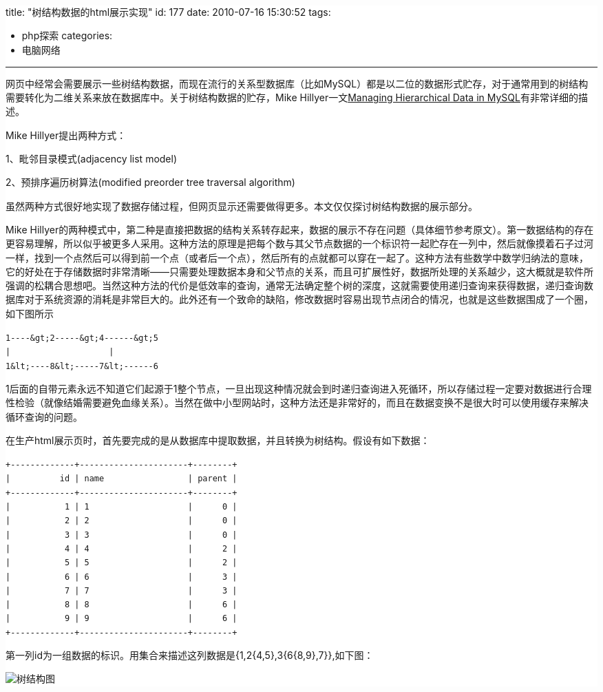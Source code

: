 title: "树结构数据的html展示实现"
id: 177
date: 2010-07-16 15:30:52
tags: 
- php探索
categories: 
- 电脑网络
---

网页中经常会需要展示一些树结构数据，而现在流行的关系型数据库（比如MySQL）都是以二位的数据形式贮存，对于通常用到的树结构需要转化为二维关系来放在数据库中。关于树结构数据的贮存，Mike Hillyer一文[Managing Hierarchical Data in MySQL](http://dev.mysql.com/tech-resources/articles/hierarchical-data.html)有非常详细的描述。

Mike Hillyer提出两种方式：

1、毗邻目录模式(adjacency list model)

2、预排序遍历树算法(modified preorder tree traversal algorithm)

虽然两种方式很好地实现了数据存储过程，但网页显示还需要做得更多。本文仅仅探讨树结构数据的展示部分。

Mike Hillyer的两种模式中，第二种是直接把数据的结构关系转存起来，数据的展示不存在问题（具体细节参考原文）。第一数据结构的存在更容易理解，所以似乎被更多人采用。这种方法的原理是把每个数与其父节点数据的一个标识符一起贮存在一列中，然后就像摸着石子过河一样，找到一个点然后可以得到前一个点（或者后一个点），然后所有的点就都可以穿在一起了。这种方法有些数学中数学归纳法的意味，它的好处在于存储数据时非常清晰——只需要处理数据本身和父节点的关系，而且可扩展性好，数据所处理的关系越少，这大概就是软件所强调的松耦合思想吧。当然这种方法的代价是低效率的查询，通常无法确定整个树的深度，这就需要使用递归查询来获得数据，递归查询数据库对于系统资源的消耗是非常巨大的。此外还有一个致命的缺陷，修改数据时容易出现节点闭合的情况，也就是这些数据围成了一个圈，如下图所示

```text
1----&gt;2-----&gt;4------&gt;5
|                    |
1&lt;----8&lt;-----7&lt;------6
```

1后面的自带元素永远不知道它们起源于1整个节点，一旦出现这种情况就会到时递归查询进入死循环，所以存储过程一定要对数据进行合理性检验（就像结婚需要避免血缘关系）。当然在做中小型网站时，这种方法还是非常好的，而且在数据变换不是很大时可以使用缓存来解决循环查询的问题。

在生产html展示页时，首先要完成的是从数据库中提取数据，并且转换为树结构。假设有如下数据：

```
+-------------+----------------------+--------+
|          id | name                 | parent |
+-------------+----------------------+--------+
|           1 | 1                    |      0 |
|           2 | 2                    |      0 |
|           3 | 3                    |      0 |
|           4 | 4                    |      2 |
|           5 | 5                    |      2 |
|           6 | 6                    |      3 |
|           7 | 7                    |      3 |
|           8 | 8                    |      6 |
|           9 | 9                    |      6 |
+-------------+----------------------+--------+
```

第一列id为一组数据的标识。用集合来描述这列数据是{1,2{4,5},3{6{8,9},7}},如下图：

![树结构图](http://www.shepherdwind.com/wp-content/uploads/2010/07/2010-07-16_135618.jpg "树结构图")
